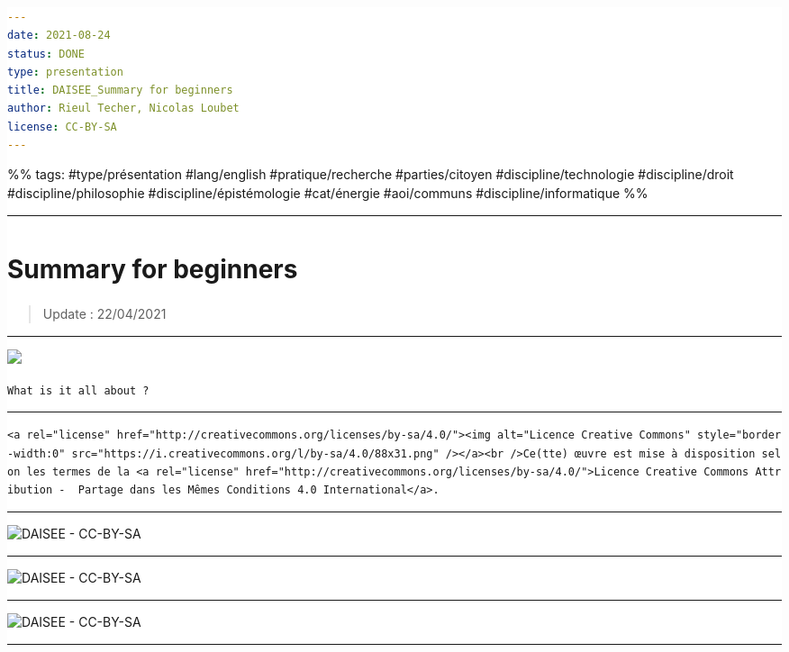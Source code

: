 ```yaml
---
date: 2021-08-24
status: DONE
type: presentation
title: DAISEE_Summary for beginners
author: Rieul Techer, Nicolas Loubet
license: CC-BY-SA
---
```


%% tags: #type/présentation  #lang/english #pratique/recherche #parties/citoyen #discipline/technologie #discipline/droit #discipline/philosophie #discipline/épistémologie #cat/énergie #aoi/communs #discipline/informatique %% 

---

Summary for beginners
===

> Update : 22/04/2021

---

![](https://s3.standard.indie.host/pad-lamyne-org/uploads/upload_bdddf0686000c68306897f8a954c7640.png)

```ad-info
What is it all about ?
```

---


```ad-danger
<a rel="license" href="http://creativecommons.org/licenses/by-sa/4.0/"><img alt="Licence Creative Commons" style="border-width:0" src="https://i.creativecommons.org/l/by-sa/4.0/88x31.png" /></a><br />Ce(tte) œuvre est mise à disposition selon les termes de la <a rel="license" href="http://creativecommons.org/licenses/by-sa/4.0/">Licence Creative Commons Attribution -  Partage dans les Mêmes Conditions 4.0 International</a>.
```
    

---

![DAISEE - CC-BY-SA](https://s3.standard.indie.host/pad-lamyne-org/uploads/upload_72d72df8332bed5f17f548f468bc346f.png)


---

![DAISEE - CC-BY-SA](https://s3.standard.indie.host/pad-lamyne-org/uploads/upload_294cee1bcc69f7f0e77c8494802c1c37.png)

---

![DAISEE - CC-BY-SA](https://s3.standard.indie.host/pad-lamyne-org/uploads/upload_c7ad3a12bee70b8a0aa5aea31ce435db.png)

---
